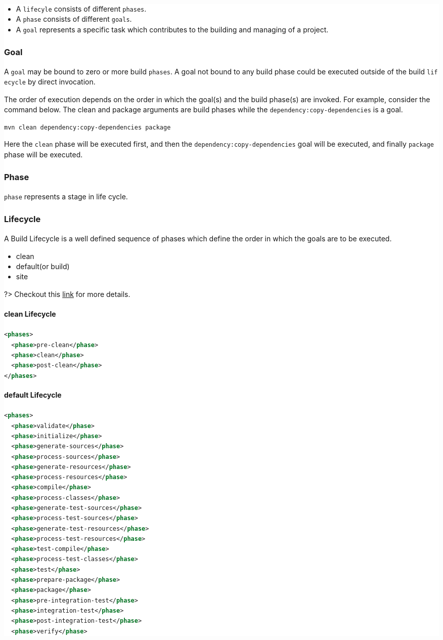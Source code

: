 - A `lifecyle` consists of different `phases`.
- A `phase` consists of different `goals`.
- A `goal` represents a specific task which contributes to the building and managing of a project.

### Goal
A `goal` may be bound to zero or more build `phases`. A goal not bound to any build phase could be executed outside of the build `lifecycle` by direct invocation.

The order of execution depends on the order in which the goal(s) and the build phase(s) are invoked. For example, consider the command below. The clean and package arguments are build phases while the `dependency:copy-dependencies` is a goal.

```bash
mvn clean dependency:copy-dependencies package
```

Here the `clean` phase will be executed first, and then the `dependency:copy-dependencies` goal will be executed, and finally `package` phase will be executed.

### Phase
`phase` represents a stage in life cycle.

### Lifecycle
A Build Lifecycle is a well defined sequence of phases which define the order in which the goals are to be executed.

- clean
- default(or build)
- site

?> Checkout this [link](https://www.tutorialspoint.com/maven/maven_build_life_cycle.htm) for more details.

#### clean Lifecycle
```xml
<phases>
  <phase>pre-clean</phase>
  <phase>clean</phase>
  <phase>post-clean</phase>
</phases>
```

#### default Lifecycle
```xml
<phases>
  <phase>validate</phase>
  <phase>initialize</phase>
  <phase>generate-sources</phase>
  <phase>process-sources</phase>
  <phase>generate-resources</phase>
  <phase>process-resources</phase>
  <phase>compile</phase>
  <phase>process-classes</phase>
  <phase>generate-test-sources</phase>
  <phase>process-test-sources</phase>
  <phase>generate-test-resources</phase>
  <phase>process-test-resources</phase>
  <phase>test-compile</phase>
  <phase>process-test-classes</phase>
  <phase>test</phase>
  <phase>prepare-package</phase>
  <phase>package</phase>
  <phase>pre-integration-test</phase>
  <phase>integration-test</phase>
  <phase>post-integration-test</phase>
  <phase>verify</phase>
```